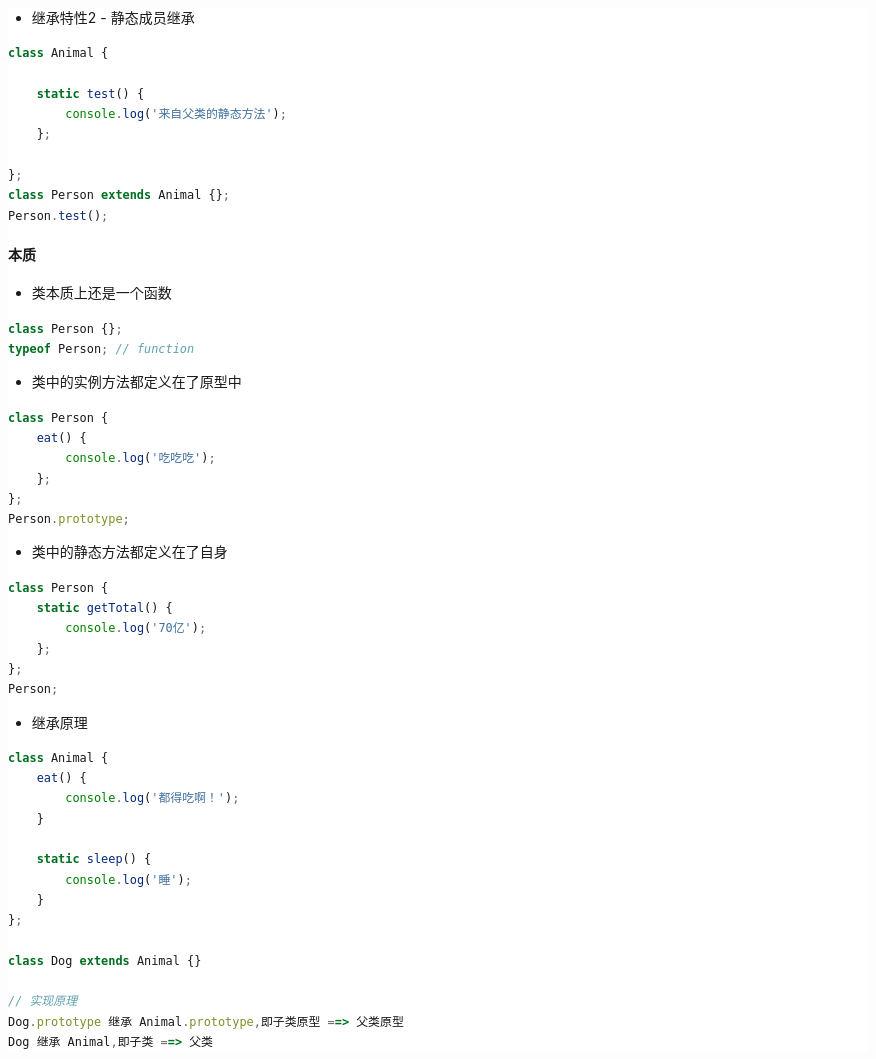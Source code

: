 - 继承特性2 - 静态成员继承

```javascript
class Animal {

	static test() {
		console.log('来自父类的静态方法');
	};

};
class Person extends Animal {};
Person.test();
```

#### 本质

- 类本质上还是一个函数
```javascript
class Person {};
typeof Person; // function
```

- 类中的实例方法都定义在了原型中
```javascript
class Person {
	eat() {
		console.log('吃吃吃');
	};
};
Person.prototype;
```

- 类中的静态方法都定义在了自身
```javascript
class Person {
	static getTotal() {
		console.log('70亿');
	};
};
Person;
```

- 继承原理

```javascript
class Animal {
	eat() {
		console.log('都得吃啊！');
	}

	static sleep() {
		console.log('睡');
	}
};

class Dog extends Animal {}

// 实现原理
Dog.prototype 继承 Animal.prototype,即子类原型 ==> 父类原型
Dog 继承 Animal,即子类 ==> 父类
```
